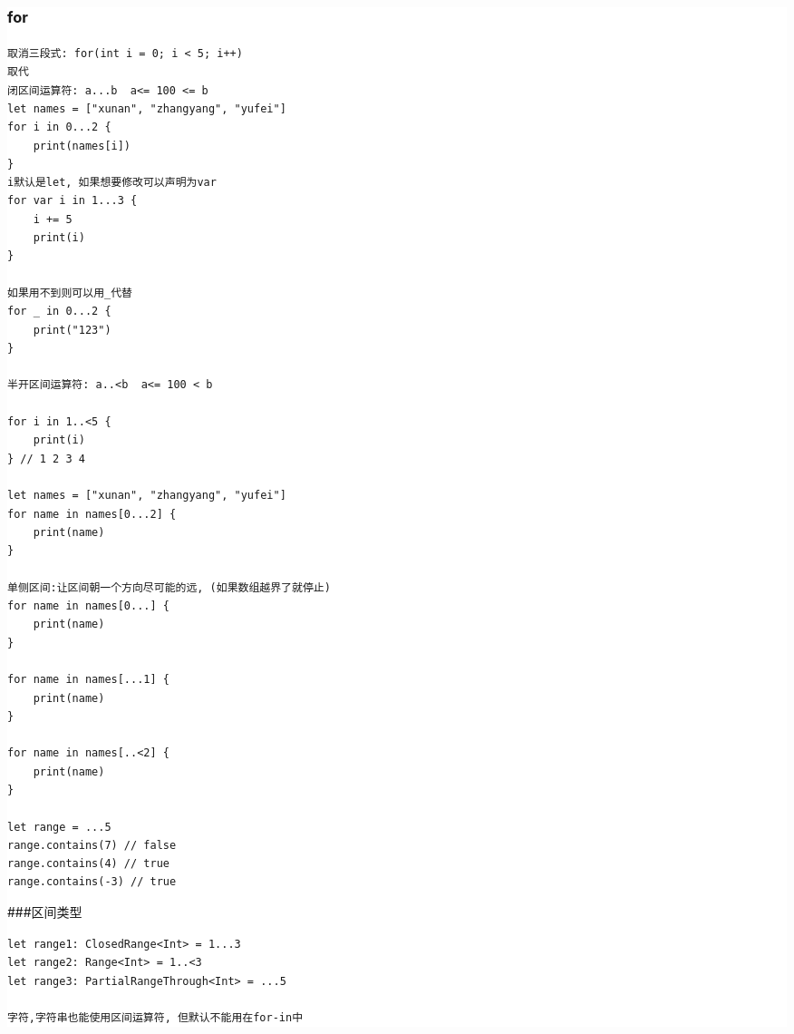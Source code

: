 ### for

	取消三段式: for(int i = 0; i < 5; i++)
	取代
	闭区间运算符: a...b  a<= 100 <= b
	let names = ["xunan", "zhangyang", "yufei"]
	for i in 0...2 {
		print(names[i])
	}
	i默认是let, 如果想要修改可以声明为var
	for var i in 1...3 {
		i += 5
		print(i)
	}
	
	如果用不到则可以用_代替
	for _ in 0...2 {
		print("123")
	}
	
	半开区间运算符: a..<b  a<= 100 < b
	
	for i in 1..<5 {
		print(i)
	} // 1 2 3 4
	
	let names = ["xunan", "zhangyang", "yufei"]
	for name in names[0...2] {
    	print(name)
	}

	单侧区间:让区间朝一个方向尽可能的远, (如果数组越界了就停止)
	for name in names[0...] {
    	print(name)
	}
	
	for name in names[...1] {
    	print(name)
	}

	for name in names[..<2] {
    	print(name)
	}
	
	let range = ...5
	range.contains(7) // false
	range.contains(4) // true
	range.contains(-3) // true
	
###区间类型

	let range1: ClosedRange<Int> = 1...3
	let range2: Range<Int> = 1..<3
	let range3: PartialRangeThrough<Int> = ...5
	
	字符,字符串也能使用区间运算符, 但默认不能用在for-in中
	